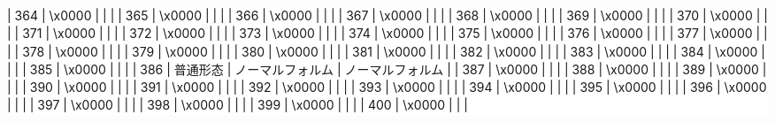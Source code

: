 | 364 | \x0000 |  |  |
| 365 | \x0000 |  |  |
| 366 | \x0000 |  |  |
| 367 | \x0000 |  |  |
| 368 | \x0000 |  |  |
| 369 | \x0000 |  |  |
| 370 | \x0000 |  |  |
| 371 | \x0000 |  |  |
| 372 | \x0000 |  |  |
| 373 | \x0000 |  |  |
| 374 | \x0000 |  |  |
| 375 | \x0000 |  |  |
| 376 | \x0000 |  |  |
| 377 | \x0000 |  |  |
| 378 | \x0000 |  |  |
| 379 | \x0000 |  |  |
| 380 | \x0000 |  |  |
| 381 | \x0000 |  |  |
| 382 | \x0000 |  |  |
| 383 | \x0000 |  |  |
| 384 | \x0000 |  |  |
| 385 | \x0000 |  |  |
| 386 | 普通形态 | ノーマルフォルム | ノーマルフォルム |
| 387 | \x0000 |  |  |
| 388 | \x0000 |  |  |
| 389 | \x0000 |  |  |
| 390 | \x0000 |  |  |
| 391 | \x0000 |  |  |
| 392 | \x0000 |  |  |
| 393 | \x0000 |  |  |
| 394 | \x0000 |  |  |
| 395 | \x0000 |  |  |
| 396 | \x0000 |  |  |
| 397 | \x0000 |  |  |
| 398 | \x0000 |  |  |
| 399 | \x0000 |  |  |
| 400 | \x0000 |  |  |